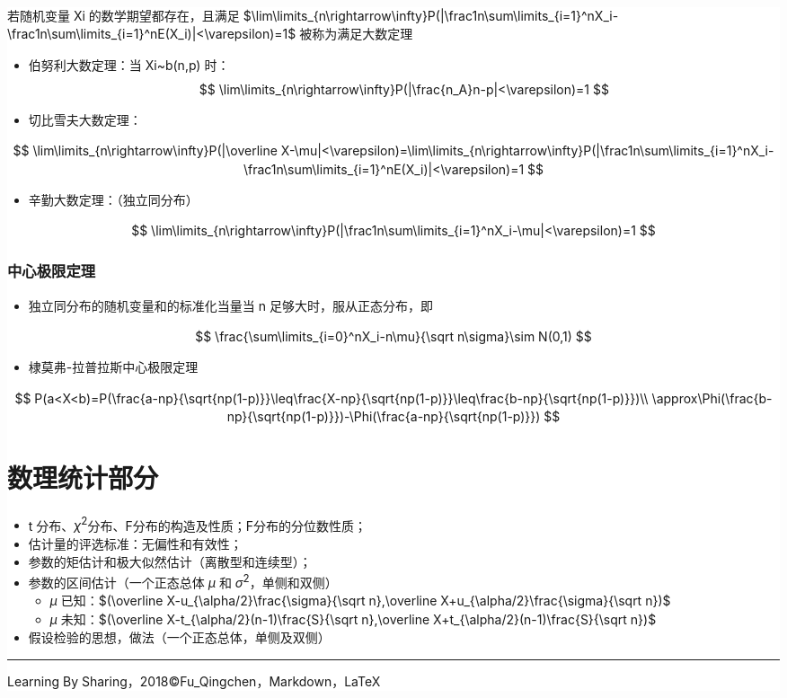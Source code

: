 若随机变量 Xi 的数学期望都存在，且满足 $\lim\limits_{n\rightarrow\infty}P(|\frac1n\sum\limits_{i=1}^nX_i-\frac1n\sum\limits_{i=1}^nE(X_i)|<\varepsilon)=1$ 被称为满足大数定理

- 伯努利大数定理：当 Xi~b(n,p) 时：
$$
\lim\limits_{n\rightarrow\infty}P(|\frac{n_A}n-p|<\varepsilon)=1
$$

- 切比雪夫大数定理：

$$
\lim\limits_{n\rightarrow\infty}P(|\overline X-\mu|<\varepsilon)=\lim\limits_{n\rightarrow\infty}P(|\frac1n\sum\limits_{i=1}^nX_i-\frac1n\sum\limits_{i=1}^nE(X_i)|<\varepsilon)=1
$$

- 辛勤大数定理：（独立同分布）

$$
\lim\limits_{n\rightarrow\infty}P(|\frac1n\sum\limits_{i=1}^nX_i-\mu|<\varepsilon)=1
$$

### 中心极限定理

- 独立同分布的随机变量和的标准化当量当 n 足够大时，服从正态分布，即

$$
\frac{\sum\limits_{i=0}^nX_i-n\mu}{\sqrt n\sigma}\sim N(0,1)
$$

- 棣莫弗-拉普拉斯中心极限定理

$$
P(a<X<b)=P(\frac{a-np}{\sqrt{np(1-p)}}\leq\frac{X-np}{\sqrt{np(1-p)}}\leq\frac{b-np}{\sqrt{np(1-p)}})\\
\approx\Phi(\frac{b-np}{\sqrt{np(1-p)}})-\Phi(\frac{a-np}{\sqrt{np(1-p)}})
$$

# 数理统计部分

- t 分布、$\chi^2$分布、F分布的构造及性质；F分布的分位数性质；
- 估计量的评选标准：无偏性和有效性；
- 参数的矩估计和极大似然估计（离散型和连续型）；
- 参数的区间估计（一个正态总体 $\mu$ 和 $\sigma^2$，单侧和双侧）
  - $\mu$ 已知：$(\overline X-u_{\alpha/2}\frac{\sigma}{\sqrt n},\overline X+u_{\alpha/2}\frac{\sigma}{\sqrt n})$
  - $\mu$ 未知：$(\overline X-t_{\alpha/2}(n-1)\frac{S}{\sqrt n},\overline X+t_{\alpha/2}(n-1)\frac{S}{\sqrt n})$
- 假设检验的思想，做法（一个正态总体，单侧及双侧）

------

Learning By Sharing，2018©Fu_Qingchen，Markdown，LaTeX